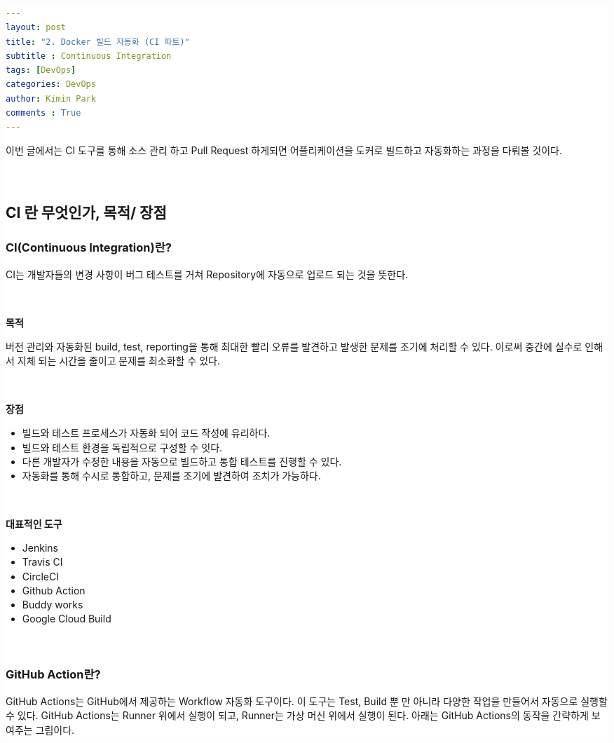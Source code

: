 ```yaml
---
layout: post
title: "2. Docker 빌드 자동화 (CI 파트)"
subtitle : Continuous Integration
tags: [DevOps]
categories: DevOps
author: Kimin Park
comments : True
---
```


이번 글에서는 CI 도구를 통해 소스 관리 하고 Pull Request 하게되면 어플리케이션을 도커로 빌드하고 자동화하는 과정을 다뤄볼 것이다.

<br>

## CI 란 무엇인가, 목적/ 장점

### **CI(Continuous Integration)란?**

CI는 개발자들의 변경 사항이 버그 테스트를 거쳐 Repository에 자동으로 업로드 되는 것을 뜻한다. 

<br>

**목적**

버전 관리와 자동화된 build, test, reporting을 통해 최대한 빨리 오류를 발견하고 발생한 문제를 조기에 처리할 수 있다. 이로써 중간에 실수로 인해서 지체 되는 시간을 줄이고 문제를 최소화할 수 있다. 

<br>

**장점**

- 빌드와 테스트 프로세스가 자동화 되어 코드 작성에 유리하다.
- 빌드와 테스트 환경을 독립적으로 구성할 수 잇다.
- 다른 개발자가 수정한 내용을 자동으로 빌드하고 통합 테스트를 진행할 수 있다.
- 자동화를 통해 수시로 통합하고, 문제를 조기에 발견하여 조치가 가능하다.

<br>

**대표적인 도구**

- Jenkins
- Travis CI
- CircleCI
- Github Action
- Buddy works
- Google Cloud Build

<br>

### **GitHub Action란?**

GitHub Actions는 GitHub에서 제공하는 Workflow 자동화 도구이다. 이 도구는 Test, Build 뿐 만 아니라 다양한 작업을 만들어서 자동으로 실행할 수 있다. GitHub Actions는 Runner 위에서 실행이 되고, Runner는 가상 머신 위에서 실행이 된다. 아래는 GitHub Actions의 동작을 간략하게 보여주는 그림이다.
